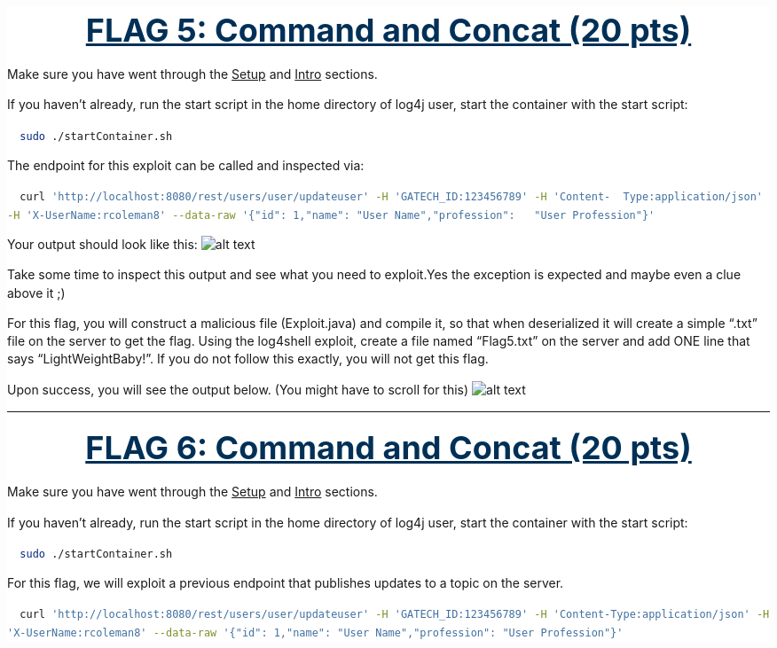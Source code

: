   
<div style="text-align:center">
  <span id="flag5" style="color: #003057; font-size:36px; font-weight: bold; text-decoration:underline">FLAG 5: Command and Concat (20 pts)</span>
</div>   
 
Make sure you have went through the <a href="#setup">Setup</a> and <a href="#intro">Intro</a> sections. 

If you haven’t already, run the start script in the home directory of log4j user, start the container with the start script: 
```bash
  sudo ./startContainer.sh
```

The endpoint for this exploit can be called and inspected via:
```bash
  curl 'http://localhost:8080/rest/users/user/updateuser' -H 'GATECH_ID:123456789' -H 'Content-  Type:application/json' -H 'X-UserName:rcoleman8' --data-raw '{"id": 1,"name": "User Name","profession":   "User Profession"}'
```

Your output should look like this:
![alt text](/images/flag5output.PNG)   
  
Take some time to inspect this output and see what you need to exploit.Yes the exception is expected and maybe even a clue above it ;)

For this flag, you will construct a malicious file (Exploit.java) and compile it, so that when deserialized it will create a simple “.txt” file on the server to get the flag. Using the log4shell exploit, create a file named “Flag5.txt” on the server and add ONE line that says “LightWeightBaby!”. If you do not follow this exactly, you will not get this flag.

Upon success, you will see the output below. (You might have to scroll for this)
![alt text](/images/flag5.PNG)   
  
---  
  
<div style="text-align:center">
  <span id="flag6" style="color: #003057; font-size:36px; font-weight: bold; text-decoration:underline">FLAG 6: Command and Concat (20 pts)</span>
</div>  
    
Make sure you have went through the <a href="#setup">Setup</a> and <a href="#intro">Intro</a> sections. 

If you haven’t already, run the start script in the home directory of log4j user, start the container with the start script: 
```bash
  sudo ./startContainer.sh
```
  
For this flag, we will exploit a previous endpoint that publishes updates to a topic on the server. 
```bash 
  curl 'http://localhost:8080/rest/users/user/updateuser' -H 'GATECH_ID:123456789' -H 'Content-Type:application/json' -H 'X-UserName:rcoleman8' --data-raw '{"id": 1,"name": "User Name","profession": "User Profession"}'
```
